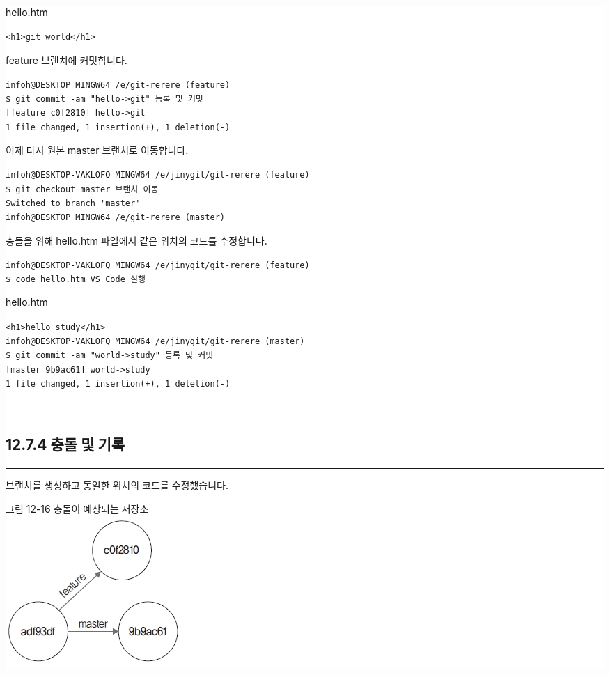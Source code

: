 hello.htm
```
<h1>git world</h1>
```

feature 브랜치에 커밋합니다.  

```
infoh@DESKTOP MINGW64 /e/git-rerere (feature)
$ git commit -am "hello->git" 등록 및 커밋
[feature c0f2810] hello->git
1 file changed, 1 insertion(+), 1 deletion(-)
```

이제 다시 원본 master 브랜치로 이동합니다.  

```
infoh@DESKTOP-VAKLOFQ MINGW64 /e/jinygit/git-rerere (feature)
$ git checkout master 브랜치 이동
Switched to branch 'master'
infoh@DESKTOP MINGW64 /e/git-rerere (master)
```

충돌을 위해 hello.htm 파일에서 같은 위치의 코드를 수정합니다.  

```
infoh@DESKTOP-VAKLOFQ MINGW64 /e/jinygit/git-rerere (feature)
$ code hello.htm VS Code 실행
```

hello.htm
```
<h1>hello study</h1>
infoh@DESKTOP-VAKLOFQ MINGW64 /e/jinygit/git-rerere (master)
$ git commit -am "world->study" 등록 및 커밋
[master 9b9ac61] world->study
1 file changed, 1 insertion(+), 1 deletion(-)
```

<br>

## 12.7.4 충돌 및 기록
---
브랜치를 생성하고 동일한 위치의 코드를 수정했습니다.

그림 12-16 충돌이 예상되는 저장소  
![충돌이 예상되는 저장소](./img/12-16.jpg)
